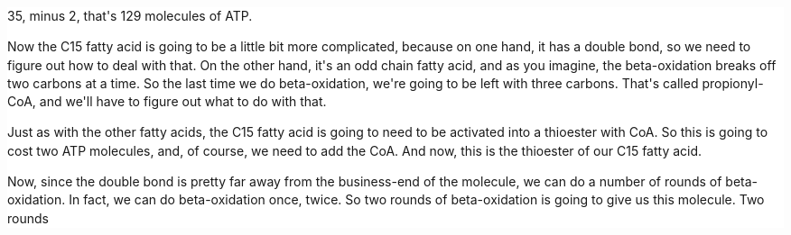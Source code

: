   <span m="868530">35,</span> <span m="870260">minus</span> <span m="870600">2,</span>
  <span m="871010">that's</span> <span m="871590">129</span> <span m="873410">molecules</span>
  <span m="873920">of</span> <span m="874250">ATP.</span></p><p><span m="876590">Now</span>
  <span m="876680">the</span> <span m="876950">C15</span> <span m="877370">fatty</span>
  <span m="877640">acid</span> <span m="878000">is</span> <span m="878120">going</span>
  <span m="878240">to</span> <span m="878300">be</span> <span m="878420">a</span>
  <span m="878450">little</span> <span m="878690">bit</span> <span m="878780">more</span>
  <span m="878930">complicated,</span> <span m="879920">because</span> <span m="880430">on</span>
  <span m="880580">one</span> <span m="880790">hand,</span> <span m="881360">it</span>
  <span m="881450">has</span> <span m="881630">a</span> <span m="881690">double</span>
  <span m="881930">bond,</span> <span m="882600">so</span> <span m="882920">we</span>
  <span m="883010">need</span> <span m="883130">to</span> <span m="883220">figure</span>
  <span m="883460">out</span> <span m="883640">how</span> <span m="883790">to</span>
  <span m="883910">deal</span> <span m="884120">with</span> <span m="884270">that.</span>
  <span m="884930">On</span> <span m="885020">the</span> <span m="885110">other</span>
  <span m="885290">hand,</span> <span m="885780">it's</span> <span m="885800">an</span>
  <span m="885950">odd</span> <span m="886220">chain</span> <span m="886580">fatty</span>
  <span m="886910">acid,</span> <span m="888350">and</span> <span m="888500">as</span>
  <span m="888650">you</span> <span m="888740">imagine,</span> <span m="889130">the</span>
  <span m="889220">beta-oxidation</span> <span m="889940">breaks</span> <span m="890240">off</span>
  <span m="890420">two</span> <span m="890930">carbons</span> <span m="891350">at</span>
  <span m="891470">a</span> <span m="891530">time.</span> <span m="892310">So</span>
  <span m="892460">the</span> <span m="892580">last</span> <span m="892910">time</span>
  <span m="893390">we</span> <span m="893570">do</span> <span m="893980">beta-oxidation,</span>
  <span m="894980">we're</span> <span m="895070">going</span> <span m="895220">to</span>
  <span m="895280">be</span> <span m="895370">left</span> <span m="895640">with</span>
  <span m="895880">three</span> <span m="896210">carbons.</span> <span m="897350">That's</span>
  <span m="897530">called</span> <span m="897950">propionyl-CoA,</span> <span m="898670">and</span>
  <span m="898960">we'll</span> <span m="899120">have</span> <span m="899300">to</span>
  <span m="899390">figure</span> <span m="899660">out</span> <span m="899780">what</span>
  <span m="899930">to</span> <span m="900050">do</span> <span m="900200">with</span>
  <span m="900350">that.</span></p><p><span m="901310">Just</span> <span m="901520">as</span>
  <span m="901610">with</span> <span m="901730">the</span> <span m="901850">other</span>
  <span m="902030">fatty</span> <span m="902330">acids,</span> <span m="902660">the</span>
  <span m="902860">C15</span> <span m="903230">fatty</span> <span m="903470">acid</span>
  <span m="904040">is</span> <span m="904140">going</span> <span m="904280">to</span>
  <span m="904340">need</span> <span m="904490">to</span> <span m="904580">be</span>
  <span m="904700">activated</span> <span m="905330">into</span> <span m="905600">a</span>
  <span m="906250">thioester</span> <span m="906990">with</span> <span m="907315">CoA.</span>
  <span m="907640">So</span> <span m="907970">this</span> <span m="908210">is</span>
  <span m="908270">going</span> <span m="908420">to</span> <span m="908510">cost</span>
  <span m="908960">two</span> <span m="909230">ATP</span> <span m="909710">molecules,</span>
  <span m="911010">and,</span> <span m="911960">of</span> <span m="912080">course,</span>
  <span m="912600">we</span> <span m="912700">need</span> <span m="912710">to</span>
  <span m="912860">add</span> <span m="913170">the</span> <span m="913590">CoA.</span>
  <span m="915600">And</span> <span m="915950">now,</span> <span m="916220">this</span>
  <span m="916430">is</span> <span m="916520">the</span> <span m="916610">thioester</span>
  <span m="917690">of</span> <span m="917840">our</span> <span m="918800">C15</span>
  <span m="919520">fatty</span> <span m="919820">acid.</span></p><p><span m="920930">Now,</span>
  <span m="923090">since</span> <span m="923340">the</span> <span m="923430">double</span>
  <span m="923700">bond</span> <span m="923940">is</span> <span m="924030">pretty</span>
  <span m="924270">far</span> <span m="924540">away</span> <span m="924810">from</span>
  <span m="925020">the</span> <span m="925380">business-end</span> <span m="925860">of</span>
  <span m="925950">the</span> <span m="926040">molecule,</span> <span m="926550">we</span>
  <span m="926670">can</span> <span m="926850">do</span> <span m="927210">a</span>
  <span m="927270">number</span> <span m="927570">of</span> <span m="927690">rounds</span>
  <span m="927990">of</span> <span m="928050">beta-oxidation.</span> <span m="930730">In</span>
  <span m="930850">fact,</span> <span m="931670">we</span> <span m="931770">can</span>
  <span m="931840">do</span> <span m="932800">beta-oxidation</span> <span m="933670">once,</span>
  <span m="935090">twice.</span> <span m="936230">So</span> <span m="936370">two</span>
  <span m="936580">rounds</span> <span m="936850">of</span> <span m="936960">beta-oxidation</span>
  <span m="939390">is</span> <span m="939480">going</span> <span m="939630">to</span>
  <span m="939750">give</span> <span m="939990">us</span> <span m="941510">this</span>
  <span m="942500">molecule.</span> <span m="944790">Two</span> <span m="945000">rounds</span>